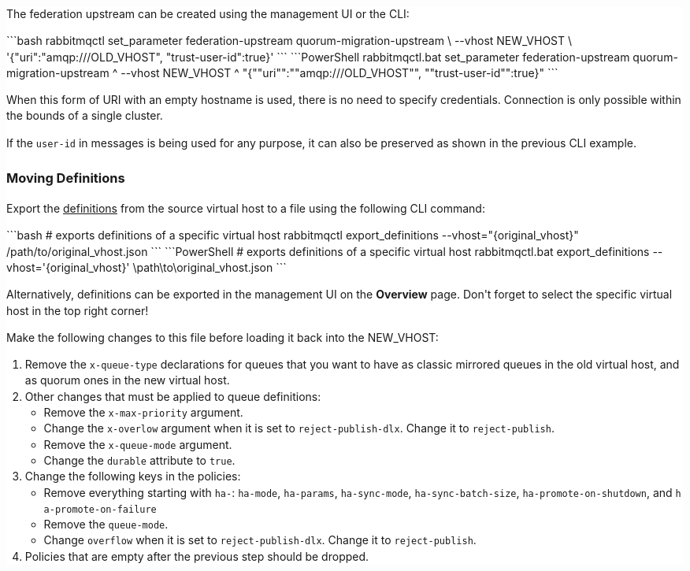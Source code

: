 The federation upstream can be created using the management UI or the CLI:

<Tabs groupId="examples">
<TabItem value="bash" label="bash" default>
```bash
rabbitmqctl set_parameter federation-upstream quorum-migration-upstream \
    --vhost NEW_VHOST \
    '{"uri":"amqp:///OLD_VHOST", "trust-user-id":true}'
```
</TabItem>
<TabItem value="PowerShell" label="PowerShell">
```PowerShell
rabbitmqctl.bat set_parameter federation-upstream quorum-migration-upstream ^
    --vhost NEW_VHOST ^
    "{""uri"":""amqp:///OLD_VHOST"", ""trust-user-id"":true}"
```
</TabItem>
</Tabs>

When this form of URI with an empty hostname is used, there is no
need to specify credentials. Connection is only possible within
the bounds of a single cluster.

If the `user-id` in messages is being used for any purpose, it can also be
preserved as shown in the previous CLI example.

### Moving Definitions

Export the [definitions](./definitions) from the source virtual host to a file
using the following CLI command:

<Tabs groupId="examples">
<TabItem value="bash" label="bash" default>
```bash
# exports definitions of a specific virtual host
rabbitmqctl export_definitions --vhost="{original_vhost}" /path/to/original_vhost.json
```
</TabItem>
<TabItem value="PowerShell" label="PowerShell">
```PowerShell
# exports definitions of a specific virtual host
rabbitmqctl.bat export_definitions --vhost='{original_vhost}' \path\to\original_vhost.json
```
</TabItem>
</Tabs>

Alternatively, definitions can be exported in the management UI on the **Overview** page. Don't forget to
select the specific virtual host in the top right corner!


Make the following changes to this file before loading it back into the NEW_VHOST:

1. Remove the `x-queue-type` declarations for queues that you want to have
   as classic mirrored queues in the old virtual host, and as quorum ones in the
   new virtual host.
2. Other changes that must be applied to queue definitions:
   - Remove the `x-max-priority` argument.
   - Change the `x-overlow` argument when it is set to `reject-publish-dlx`. Change it to `reject-publish`.
   - Remove the `x-queue-mode` argument.
   - Change the `durable` attribute to `true`.
3. Change the following keys in the policies:
   - Remove everything starting with `ha-`: `ha-mode`, `ha-params`,
     `ha-sync-mode`, `ha-sync-batch-size`, `ha-promote-on-shutdown`, and
     `ha-promote-on-failure`
   - Remove the `queue-mode`.
   - Change `overflow` when it is set to `reject-publish-dlx`. Change it to `reject-publish`.
4. Policies that are empty after the previous step should be dropped.